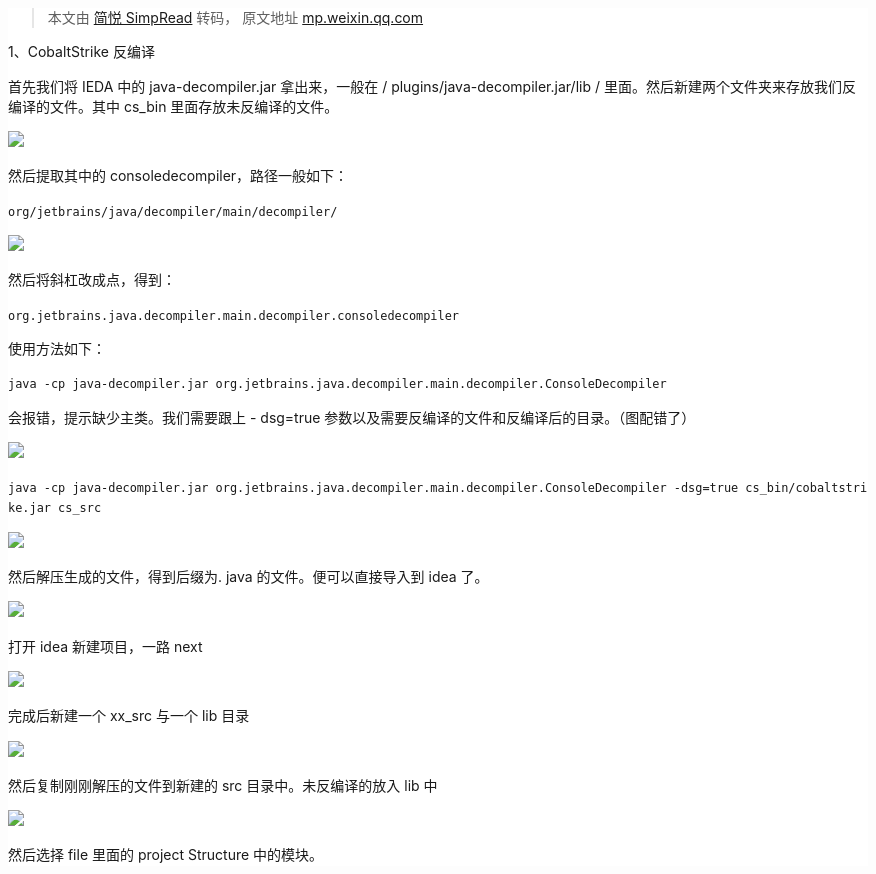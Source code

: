> 本文由 [简悦 SimpRead](http://ksria.com/simpread/) 转码， 原文地址 [mp.weixin.qq.com](https://mp.weixin.qq.com/s/sPrc8K43O4j53vJ3E_LYwA)

1、CobaltStrike 反编译

首先我们将 IEDA 中的 java-decompiler.jar 拿出来，一般在 / plugins/java-decompiler.jar/lib / 里面。然后新建两个文件夹来存放我们反编译的文件。其中 cs_bin 里面存放未反编译的文件。

![](https://mmbiz.qpic.cn/mmbiz_png/mj7qfictF08Ufiap0KIIbJuDVxacDXCeQ4Yw86sqfWjjaPbprMAzeXJIiakkYbUZts4OHCpdib19CqZ02h04htXRZA/640?wx_fmt=png)

然后提取其中的 consoledecompiler，路径一般如下：

```
org/jetbrains/java/decompiler/main/decompiler/
```

![](https://mmbiz.qpic.cn/mmbiz_png/mj7qfictF08Ufiap0KIIbJuDVxacDXCeQ4vFGIIENGuoFW3RN8iaJ3YDKia3nzMDmbcpVGDg8ibyeCBvCzDNWT5KHfw/640?wx_fmt=png)

然后将斜杠改成点，得到：

```
org.jetbrains.java.decompiler.main.decompiler.consoledecompiler
```

使用方法如下：

```
java -cp java-decompiler.jar org.jetbrains.java.decompiler.main.decompiler.ConsoleDecompiler
```

会报错，提示缺少主类。我们需要跟上 - dsg=true 参数以及需要反编译的文件和反编译后的目录。（图配错了）

![](https://mmbiz.qpic.cn/mmbiz_png/mj7qfictF08Ufiap0KIIbJuDVxacDXCeQ4VfibcJMrMbb8BBjo9F8Ct4YSVZ0zMrOv5uezVzZFWezLAdqIAaO9FLw/640?wx_fmt=png)

```
java -cp java-decompiler.jar org.jetbrains.java.decompiler.main.decompiler.ConsoleDecompiler -dsg=true cs_bin/cobaltstrike.jar cs_src
```

![](https://mmbiz.qpic.cn/mmbiz_png/mj7qfictF08Ufiap0KIIbJuDVxacDXCeQ4aFLNOXEBrEvhKts4BEMToJqChr0xzm7OIxKypqXMHoMKWeZBt1cicoQ/640?wx_fmt=png)

然后解压生成的文件，得到后缀为. java 的文件。便可以直接导入到 idea 了。

![](https://mmbiz.qpic.cn/mmbiz_png/mj7qfictF08Ufiap0KIIbJuDVxacDXCeQ489AFiaJjFE5ruKrotfQx11OQBYnvB2fGjficKEyyticmDicibVVnUbF0mvg/640?wx_fmt=png)

打开 idea 新建项目，一路 next

![](https://mmbiz.qpic.cn/mmbiz_png/mj7qfictF08Ufiap0KIIbJuDVxacDXCeQ4wDWWG5qbeaiaGKbhzYgFuEYo84o0L2CwrO7a1j2qiblMPd51Ut69KbWQ/640?wx_fmt=png)

完成后新建一个 xx_src 与一个 lib 目录

![](https://mmbiz.qpic.cn/mmbiz_png/mj7qfictF08Ufiap0KIIbJuDVxacDXCeQ4B6CHRTwX4phDFcIIuNkLRFso1JPHqH7HoicrspPIU7dSVVnG9P2L0Pg/640?wx_fmt=png)

然后复制刚刚解压的文件到新建的 src 目录中。未反编译的放入 lib 中

![](https://mmbiz.qpic.cn/mmbiz_png/mj7qfictF08Ufiap0KIIbJuDVxacDXCeQ4SHAvcHibsufY4p8ribxicfTXC4ibibhDlYH3TMsFEgxEbs2DySoHlJMNALw/640?wx_fmt=png)

然后选择 file 里面的 project Structure 中的模块。
